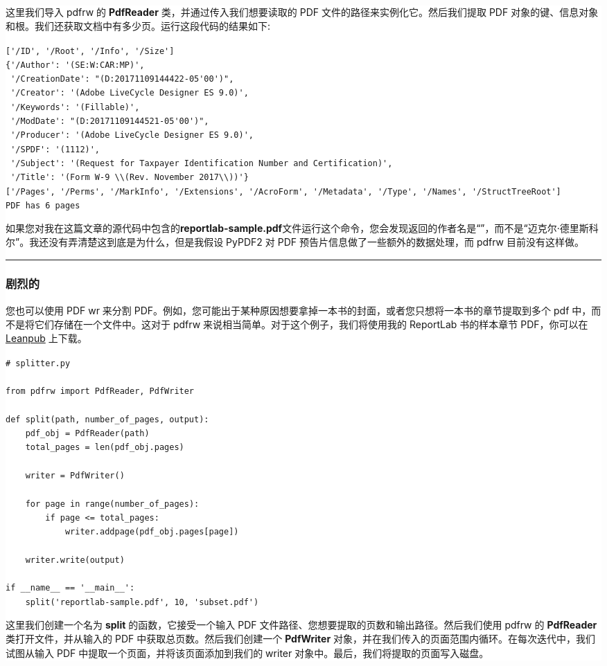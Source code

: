 这里我们导入 pdfrw 的 **PdfReader** 类，并通过传入我们想要读取的 PDF 文件的路径来实例化它。然后我们提取 PDF 对象的键、信息对象和根。我们还获取文档中有多少页。运行这段代码的结果如下:

```
['/ID', '/Root', '/Info', '/Size']
{'/Author': '(SE:W:CAR:MP)',
 '/CreationDate': "(D:20171109144422-05'00')",
 '/Creator': '(Adobe LiveCycle Designer ES 9.0)',
 '/Keywords': '(Fillable)',
 '/ModDate': "(D:20171109144521-05'00')",
 '/Producer': '(Adobe LiveCycle Designer ES 9.0)',
 '/SPDF': '(1112)',
 '/Subject': '(Request for Taxpayer Identification Number and Certification)',
 '/Title': '(Form W-9 \\(Rev. November 2017\\))'}
['/Pages', '/Perms', '/MarkInfo', '/Extensions', '/AcroForm', '/Metadata', '/Type', '/Names', '/StructTreeRoot']
PDF has 6 pages

```

如果您对我在这篇文章的源代码中包含的**reportlab-sample.pdf**文件运行这个命令，您会发现返回的作者名是“”，而不是“迈克尔·德里斯科尔”。我还没有弄清楚这到底是为什么，但是我假设 PyPDF2 对 PDF 预告片信息做了一些额外的数据处理，而 pdfrw 目前没有这样做。

* * *

### 剧烈的

您也可以使用 PDF wr 来分割 PDF。例如，您可能出于某种原因想要拿掉一本书的封面，或者您只想将一本书的章节提取到多个 pdf 中，而不是将它们存储在一个文件中。这对于 pdfrw 来说相当简单。对于这个例子，我们将使用我的 ReportLab 书的样本章节 PDF，你可以在 [Leanpub](https://leanpub.com/reportlab) 上下载。

```
# splitter.py

from pdfrw import PdfReader, PdfWriter

def split(path, number_of_pages, output):
    pdf_obj = PdfReader(path)
    total_pages = len(pdf_obj.pages)

    writer = PdfWriter()

    for page in range(number_of_pages):
        if page <= total_pages:
            writer.addpage(pdf_obj.pages[page])

    writer.write(output)

if __name__ == '__main__':
    split('reportlab-sample.pdf', 10, 'subset.pdf')

```

这里我们创建一个名为 **split** 的函数，它接受一个输入 PDF 文件路径、您想要提取的页数和输出路径。然后我们使用 pdfrw 的 **PdfReader** 类打开文件，并从输入的 PDF 中获取总页数。然后我们创建一个 **PdfWriter** 对象，并在我们传入的页面范围内循环。在每次迭代中，我们试图从输入 PDF 中提取一个页面，并将该页面添加到我们的 writer 对象中。最后，我们将提取的页面写入磁盘。
